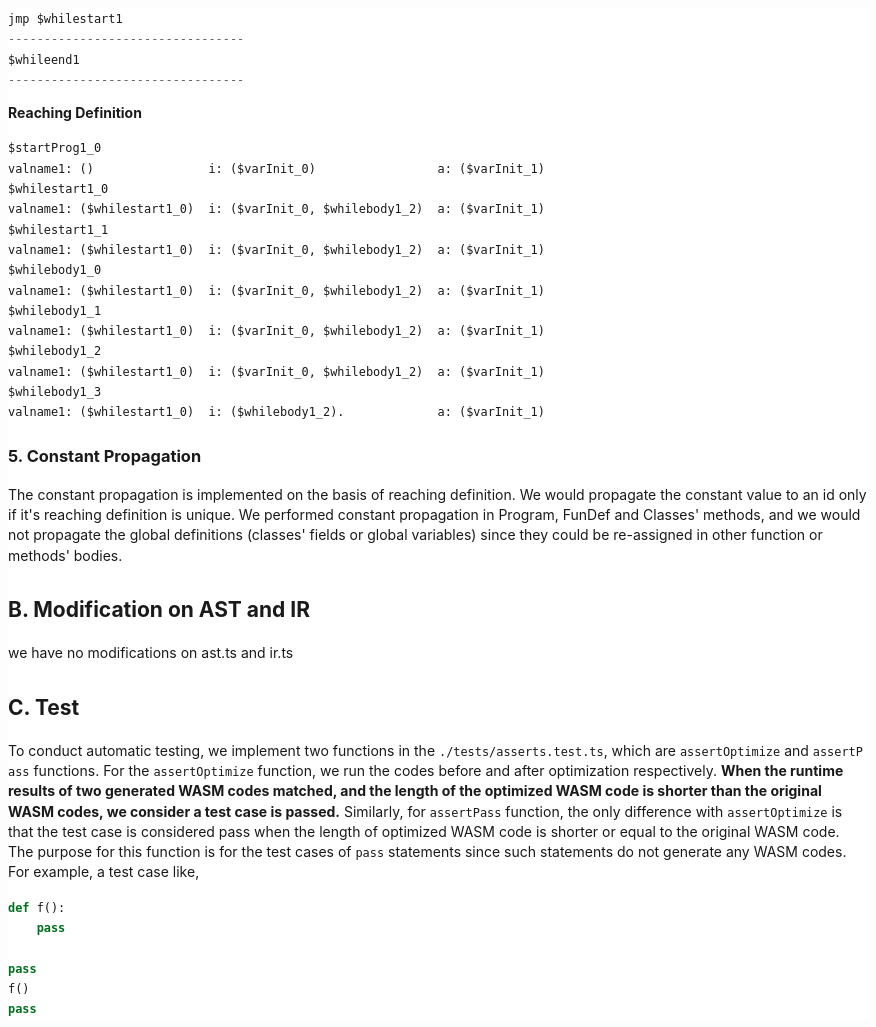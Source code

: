 ```python
jmp $whilestart1
---------------------------------
$whileend1
---------------------------------
```

**Reaching Definition**
```python
$startProg1_0
valname1: ()                i: ($varInit_0)                 a: ($varInit_1)  
$whilestart1_0
valname1: ($whilestart1_0)  i: ($varInit_0, $whilebody1_2)  a: ($varInit_1)  
$whilestart1_1
valname1: ($whilestart1_0)  i: ($varInit_0, $whilebody1_2)  a: ($varInit_1)  
$whilebody1_0
valname1: ($whilestart1_0)  i: ($varInit_0, $whilebody1_2)  a: ($varInit_1)  
$whilebody1_1
valname1: ($whilestart1_0)  i: ($varInit_0, $whilebody1_2)  a: ($varInit_1)  
$whilebody1_2
valname1: ($whilestart1_0)  i: ($varInit_0, $whilebody1_2)  a: ($varInit_1)  
$whilebody1_3
valname1: ($whilestart1_0)  i: ($whilebody1_2).             a: ($varInit_1)  
```

### 5. Constant Propagation
The constant propagation is implemented on the basis of reaching definition. We would propagate the constant value to an id only if it's reaching definition is unique. We performed constant propagation in Program, FunDef and Classes' methods, and we would not propagate the global definitions (classes' fields or global variables) since they could be re-assigned in other function or methods' bodies. 

## B. Modification on AST and IR
we have no modifications on ast.ts and ir.ts

## C. Test
To conduct automatic testing, we implement two functions in the `./tests/asserts.test.ts`, which are `assertOptimize` and `assertPass` functions. For the `assertOptimize` function, we run the codes before and after optimization respectively. **When the runtime results of two generated WASM codes matched, and the length of the optimized WASM code is shorter than the original WASM codes, we consider a test case is passed.** Similarly, for `assertPass` function, the only difference with `assertOptimize` is that the test case is considered pass when the length of optimized WASM code is shorter or equal to the original WASM code. The purpose for this function is for the test cases of `pass` statements since such statements do not generate any WASM codes. For example, a test case like,

```python
def f():
    pass

pass
f()
pass
```
